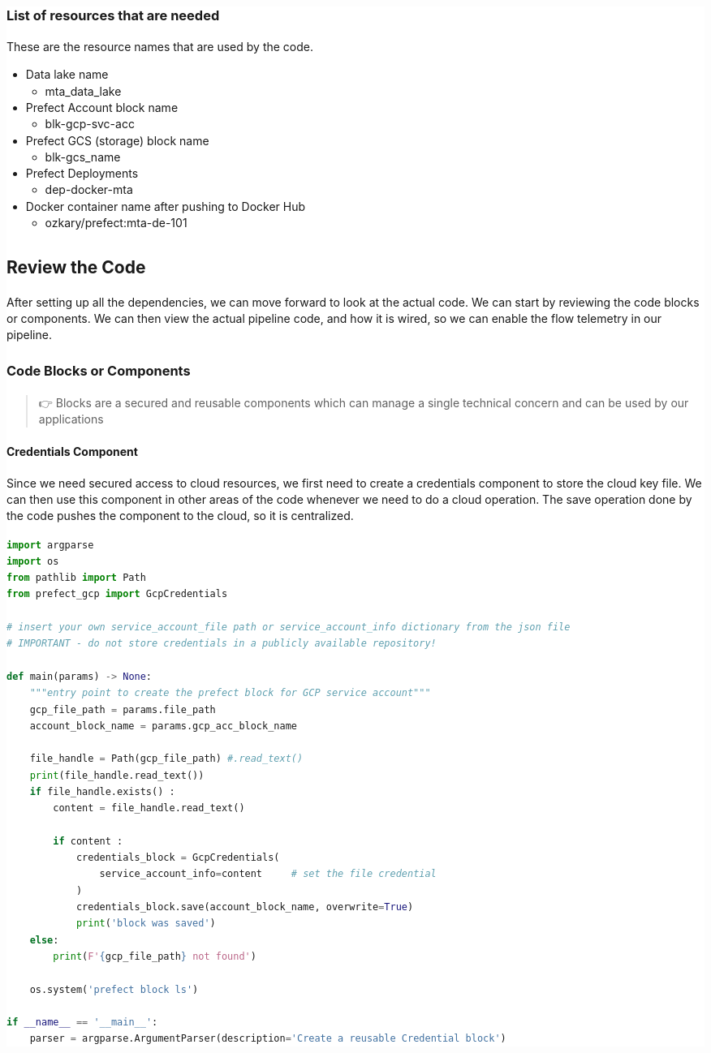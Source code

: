 ### List of resources that are needed 

 These are the resource names that are used by the code. 

- Data lake name
    - mta_data_lake
- Prefect Account block name
    - blk-gcp-svc-acc
- Prefect GCS (storage) block name
    - blk-gcs_name
- Prefect Deployments
    - dep-docker-mta    
- Docker container name after pushing to Docker Hub
    - ozkary/prefect:mta-de-101

## Review the Code

After setting up all the dependencies, we can move forward to look at the actual code. We can start by reviewing the  code blocks or components. We can then view the actual pipeline code, and how it is wired, so we can enable the flow telemetry in our pipeline.

### Code Blocks or Components

> 👉 Blocks are a secured and reusable components which can manage a single technical concern and can be used by our applications

#### Credentials Component

Since we need secured access to cloud resources, we first need to create a credentials component to store the cloud key file. We can then use this component in other areas of the code whenever we need to do a cloud operation. The save operation done by the code pushes the component to the cloud, so it is centralized.

```python
import argparse
import os
from pathlib import Path
from prefect_gcp import GcpCredentials

# insert your own service_account_file path or service_account_info dictionary from the json file
# IMPORTANT - do not store credentials in a publicly available repository!

def main(params) -> None:
    """entry point to create the prefect block for GCP service account"""
    gcp_file_path = params.file_path
    account_block_name = params.gcp_acc_block_name
    
    file_handle = Path(gcp_file_path) #.read_text()
    print(file_handle.read_text())
    if file_handle.exists() :
        content = file_handle.read_text()

        if content :
            credentials_block = GcpCredentials(
                service_account_info=content     # set the file credential
            )
            credentials_block.save(account_block_name, overwrite=True)
            print('block was saved')
    else:
        print(F'{gcp_file_path} not found')

    os.system('prefect block ls')
            
if __name__ == '__main__':
    parser = argparse.ArgumentParser(description='Create a reusable Credential block')
```